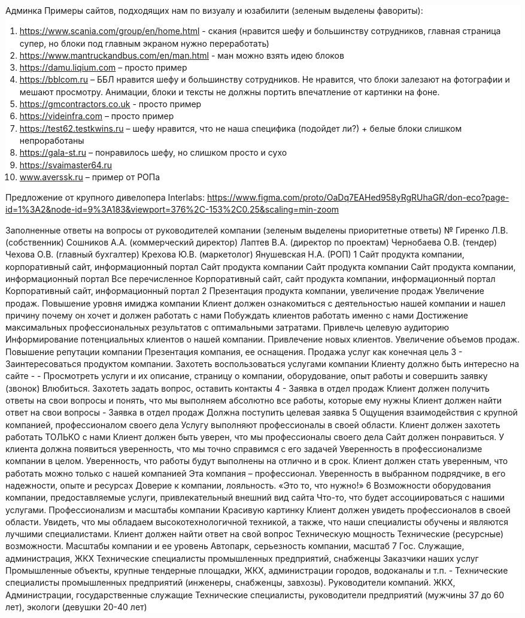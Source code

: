 Админка
Примеры сайтов, подходящих нам по визуалу и юзабилити (зеленым выделены фавориты):
1.	https://www.scania.com/group/en/home.html - скания (нравится шефу и большинству сотрудников, главная страница супер, но блоки под главным экраном нужно переработать)
2.	https://www.mantruckandbus.com/en/man.html - ман можно взять идею блоков 
3.	https://damu.liqium.com – просто пример
4.	https://bblcom.ru – ББЛ нравится шефу и большинству сотрудников. Не нравится, что блоки залезают на фотографии и мешают просмотру. Анимации, блоки и тексты не должны портить впечатление от картинки на фоне.
5.	https://gmcontractors.co.uk -  просто пример
6.	https://videinfra.com – просто пример
7.	https://test62.testkwins.ru – шефу нравится, что не наша специфика (подойдет ли?) + белые блоки слишком непроработаны
8.	https://gala-st.ru – понравилось шефу, но слишком просто и сухо
9.	https://svaimaster64.ru
10.	www.averssk.ru – пример от РОПа

Предложение от крупного дивелопера Interlabs:
https://www.figma.com/proto/OaDq7EAHed958yRgRUhaGR/don-eco?page-id=1%3A2&node-id=9%3A183&viewport=376%2C-153%2C0.25&scaling=min-zoom










Заполненные ответы на вопросы от руководителей компании (зеленым выделены приоритетные ответы)
№	Гиренко Л.В. (собственник)	Сошников А.А. (коммерческий директор)	Лаптев В.А. (директор по проектам)	Чернобаева О.В. (тендер)	Чехова О.В. (главный бухгалтер)	Крехова Ю.В. (маркетолог)	Янушевская Н.А. (РОП)
1	Сайт продукта компании, корпоративный сайт, информационный портал	Сайт продукта компании	Сайт продукта компании	Сайт продукта компании, информационный портал	Все перечисленное	Корпоративный сайт, сайт продукта компании, информационный портал	Корпоративный сайт, информационный портал
2	Презентация продукта компании, увеличение продаж	Увеличение продаж. Повышение уровня имиджа компании	Клиент должен ознакомиться с деятельностью нашей компании и нашел причину почему он хочет и должен работать с нами	Побуждать клиентов работать именно с нами	Достижение максимальных профессиональных результатов с оптимальными затратами. Привлечь целевую аудиторию	Информирование потенциальных клиентов о нашей компании. Привлечение новых клиентов. Увеличение объемов продаж. Повышение репутации компании	Презентация компания, ее оснащения. Продажа услуг как конечная цель
3	-	Заинтересоваться продуктом компании. Захотеть воспользоваться услугами компании	Клиенту должно быть интересно на сайте	-	-	Просмотреть услуги и их описание, страницу о компании, оборудование, опыт работы и совершить заявку (звонок)	Влюбиться. Захотеть задать вопрос, оставить контакты
4	-	Заявка в отдел продаж	Клиент должен получить ответы на свои вопросы и понять, что мы выполняем абсолютно все работы, которые ему нужны	Клиент должен найти ответ на свои вопросы	-	Заявка в отдел продаж	Должна поступить целевая заявка
5	Ощущения взаимодействия с крупной компанией, профессионалом своего дела	Услугу выполняют профессионалы в своей области. Клиент должен захотеть работать ТОЛЬКО с нами	Клиент должен быть уверен, что мы профессионалы своего дела	Сайт должен понравиться. У клиента должна появиться уверенность, что мы точно справимся с его задачей	Уверенность в профессионализме компании в целом. Уверенность, что работы будут выполнены на отлично и в срок. Клиент должен стать уверенным, что работать можно только с нашей компанией	Эта компания – профессионал. Уверенность в выбранном подрядчике, в его надежности, опыте и ресурсах	Доверие к компании, лояльность. «Это то, что нужно!»
6	Возможности оборудования компании, предоставляемые услуги, привлекательный внешний вид сайта	Что-то, что будет ассоциироваться с нашими услугами. Профессионализм и масштабы компании 	Красивую картинку	Клиент должен увидеть профессионалов в своей области. Увидеть, что мы обладаем высокотехнологичной техникой, а также, что наши специалисты обучены и являются лучшими специалистами. Клиент должен найти ответ на свой вопрос	Техническую мощность	Технические (ресурсные) возможности. Масштабы компании и ее уровень	Автопарк, серьезность компании, масштаб
7	Гос. Служащие, администрация, ЖКХ	Технические специалисты промышленных предприятий, снабженцы	Заказчики наших услуг	Промышленные объекты, крупные тендерные площадки, ЖКХ, администрации городов, водоканалы и т.п.	-	Технические специалисты промышленных предприятий (инженеры, снабженцы, завхозы). Руководители компаний. ЖКХ, Администрации, государственные служащие	Технические специалисты, руководители предприятий (мужчины 37 до 60 лет), экологи (девушки 20-40 лет)